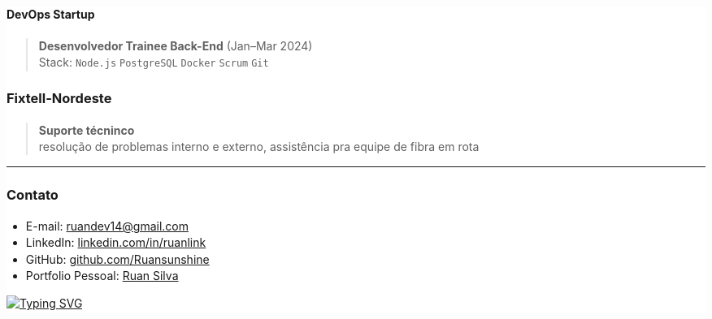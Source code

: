 #### DevOps Startup  
>**Desenvolvedor Trainee Back-End** (Jan–Mar 2024) \
>Stack: `Node.js` `PostgreSQL` `Docker` `Scrum` `Git`
###  Fixtell-Nordeste
>**Suporte técninco** \
>resolução de problemas interno e externo, assistência pra equipe de fibra em rota
---

###  Contato

-  E-mail: [ruandev14@gmail.com](mailto:ruandev14@gmail.com)  
-  LinkedIn: [linkedin.com/in/ruanlink](https://linkedin.com/in/ruanlink)  
-  GitHub: [github.com/Ruansunshine](https://github.com/Ruansunshine)
- Portfolio Pessoal: [Ruan Silva](https://portfolio-pi-puce-40.vercel.app/)



[![Typing SVG](https://readme-typing-svg.demolab.com?font=Fira+Code&weight=800&size=20&duration=2000&pause=500&color=36BCF7&center=true&vCenter=true&width=1000&lines=+Cada+l%C3%ADnea+de+c%C3%B3digo+constr%C3%B3i+o+meu+futuro.;+Experi%C3%AAncia+com+lideran%C3%A7a+–+Ruan+da+Silva;+20+anos+–+Ruan+da+Silva;+Facilidade+de+aprendizado+–+Ruan+da+Silva;+Desenvolvedor+Full-Stack+–+Ruan+da+Silva;🛠+Engenheiro+em+forma%C3%A7%C3%A3o+–+Ruan+da+Silva;+No%C3%A7%C3%B5es+de+Infraestrutura+–+Ruan+da+Silva;+Desenvolvimento+de+Produto+e+Mercado+–+Ruan+da+Silva;+An%C3%A1lise+de+Neg%C3%B3cios+–+Ruan+da+Silva;+An%C3%A1lise+de+Dados+–+Ruan+da+Silva)](https://git.io/typing-svg)







